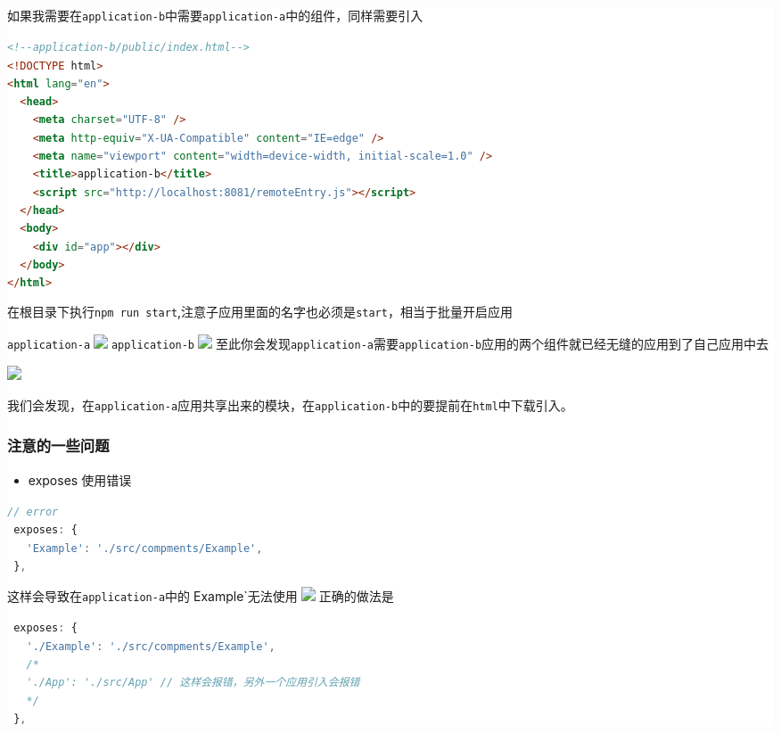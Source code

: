 如果我需要在`application-b`中需要`application-a`中的组件，同样需要引入

```html
<!--application-b/public/index.html-->
<!DOCTYPE html>
<html lang="en">
  <head>
    <meta charset="UTF-8" />
    <meta http-equiv="X-UA-Compatible" content="IE=edge" />
    <meta name="viewport" content="width=device-width, initial-scale=1.0" />
    <title>application-b</title>
    <script src="http://localhost:8081/remoteEntry.js"></script>
  </head>
  <body>
    <div id="app"></div>
  </body>
</html>
```

在根目录下执行`npm run start`,注意子应用里面的名字也必须是`start`，相当于批量开启应用

`application-a`
![](https://files.mdnice.com/user/24614/118d587d-259f-4e12-8b1e-b21b7e61afe6.png)
`application-b`
![](https://files.mdnice.com/user/24614/19633585-bc10-47c9-8e02-7aaee7e18b23.png)
至此你会发现`application-a`需要`application-b`应用的两个组件就已经无缝的应用到了自己应用中去

![](https://img.soogif.com/OmNbmhoolR9PrLGEKVnFJHocOothsgmo.gif?scope=mdnice)

我们会发现，在`application-a`应用共享出来的模块，在`application-b`中的要提前在`html`中下载引入。

### 注意的一些问题

- exposes 使用错误

```js
// error
 exposes: {
   'Example': './src/compments/Example',
 },
```

这样会导致在`application-a`中的 Example`无法使用
![](https://files.mdnice.com/user/24614/ad9ec06d-d0b2-48fc-91f0-f7140774792d.png)
正确的做法是

```js
 exposes: {
   './Example': './src/compments/Example',
   /*
   './App': './src/App' // 这样会报错，另外一个应用引入会报错
   */
 },
```
